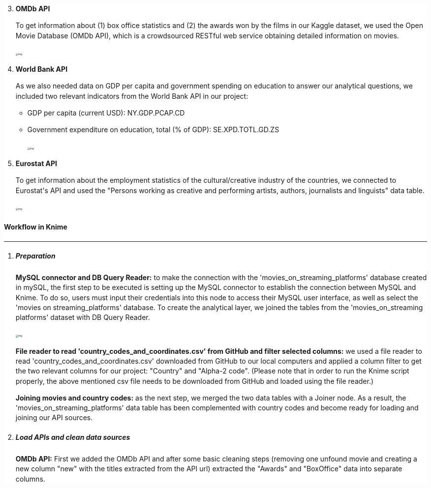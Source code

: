 3. **OMDb API**

   To get information about (1) box office statistics and (2) the awards won by the films in our Kaggle dataset, we used the Open Movie Database (OMDb API), which is a crowdsourced RESTful web service obtaining detailed information on movies.

   <img src="https://lh5.googleusercontent.com/eUqkXEApNA3M5ogwNpcCzyBgXDy4CQBczM3nQgF610oqGChzQEovQ29T17DXmlF7DLHZ8BxF6vSbxzF4PKVSx4CcUGH9TsyyrcxcN86Ub-M7mzm7Wj0QdfvhmaHwlnlWRquYdDvS" alt="img" style="zoom:33%;" />

4. **World Bank API**

   As we also needed data on GDP per capita and government spending on education to answer our analytical questions, we included two relevant indicators from the World Bank API in our project:

   - GDP per capita (current USD): NY.GDP.PCAP.CD

   - Government expenditure on education, total (% of GDP): SE.XPD.TOTL.GD.ZS

     <img src="https://lh4.googleusercontent.com/DoZu4Fv_seSY4iDFgch9UL5xqvlHN1DaPMgldAZeFy-n-x-dDgRtgHUqIxuj1wIMSufQc7EUwNDkZ-0bkODABsmzoU0vYnvTEasY37_zu6aBKdo5yywdpA5C0Xndjl1okOYsJXmF" alt="img" style="zoom:33%;" />

5. **Eurostat API**

   To get information about the employment statistics of the cultural/creative industry of the countries, we connected to Eurostat's API and used the "Persons working as creative and performing artists, authors, journalists and linguists" data table.

   <img src="https://lh4.googleusercontent.com/BburyjU_wRquKnuDbx0gBbcv1QKs_1pvja-xqct6M6O_AynGJIXTIxhmd5dktQ2iWAi7eg63x1egR_-cF_R_lqMjQIshEZ9Chrbo66EVmQlnRlci0VJ1cVEk1sOwJjmJZGWP5LaH" alt="img" style="zoom:33%;" />

#### Workflow in Knime

------

1. ##### Preparation

   **MySQL connector and DB Query Reader:** to make the connection with the 'movies_on_streaming_platforms' database created in mySQL, the first step to be executed is setting up the MySQL connector to establish the connection between MySQL and Knime. To do so, users must input their credentials into this node to access their MySQL user interface, as well as select the 'movies on streaming_platforms' database.  To create the analytical layer, we joined the tables from the 'movies_on_streaming platforms' dataset with DB Query Reader.

   <img src="https://lh4.googleusercontent.com/Mfo_lBRVzNtiWhjgeZIYsLlI8lt_LZ-7junm66q8M8kXFo1ZmohHS-6K4iFk-dD6_1-arU2j1xLIzVZu4yo1XdS-RuaEbBY7O_AKAStgojtvEDQ9gnbh20fg123Ur8aRM1PvNtHq" alt="img" style="zoom:33%;" />

   **File reader to read 'country_codes_and_coordinates.csv' from GitHub and filter selected columns:** we used a file reader to read 'country_codes_and_coordinates.csv' downloaded from GitHub to our local computers and applied a column filter to get the two relevant columns for our project: "Country" and "Alpha-2 code". (Please note that in order to run the Knime script properly, the above mentioned csv file needs to be downloaded from GitHub and loaded using the file reader.)

   **Joining movies and country codes:** as the next step, we merged the two data tables with a Joiner node. As a result, the 'movies_on_streaming_platforms' data table has been complemented with country codes and become ready for loading and joining our API sources.

2. ##### Load APIs and clean data sources

   **OMDb API:** First we added the OMDb API and after some basic cleaning steps (removing one unfound movie and creating a new column "new" with the titles extracted from the API url) extracted the "Awards" and "BoxOffice" data into separate columns. 
